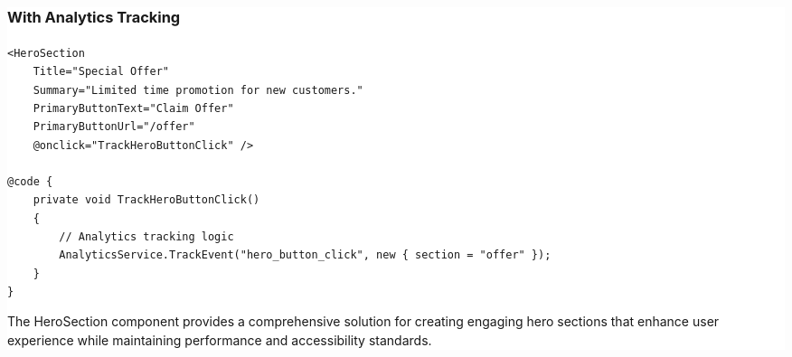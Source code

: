 ### With Analytics Tracking
```razor
<HeroSection 
    Title="Special Offer"
    Summary="Limited time promotion for new customers."
    PrimaryButtonText="Claim Offer"
    PrimaryButtonUrl="/offer"
    @onclick="TrackHeroButtonClick" />

@code {
    private void TrackHeroButtonClick()
    {
        // Analytics tracking logic
        AnalyticsService.TrackEvent("hero_button_click", new { section = "offer" });
    }
}
```

The HeroSection component provides a comprehensive solution for creating engaging hero sections that enhance user experience while maintaining performance and accessibility standards.
